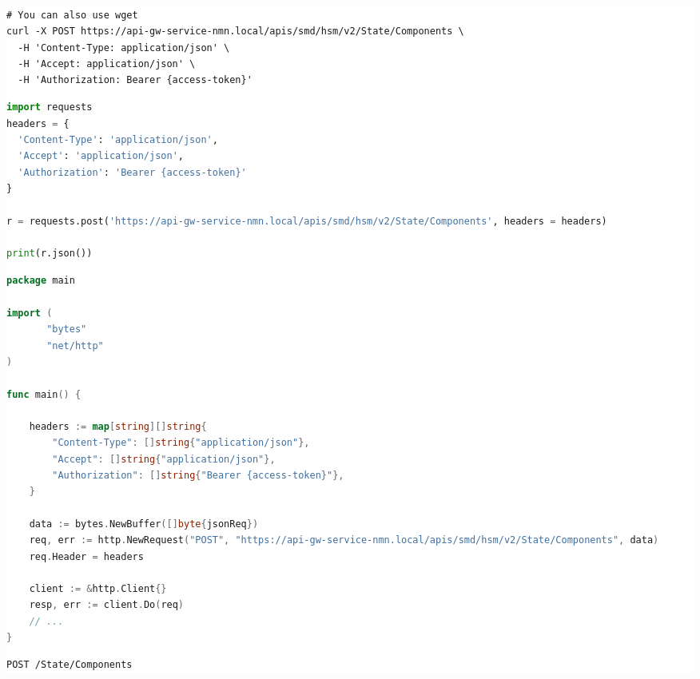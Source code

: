 ```shell
# You can also use wget
curl -X POST https://api-gw-service-nmn.local/apis/smd/hsm/v2/State/Components \
  -H 'Content-Type: application/json' \
  -H 'Accept: application/json' \
  -H 'Authorization: Bearer {access-token}'

```

```python
import requests
headers = {
  'Content-Type': 'application/json',
  'Accept': 'application/json',
  'Authorization': 'Bearer {access-token}'
}

r = requests.post('https://api-gw-service-nmn.local/apis/smd/hsm/v2/State/Components', headers = headers)

print(r.json())

```

```go
package main

import (
       "bytes"
       "net/http"
)

func main() {

    headers := map[string][]string{
        "Content-Type": []string{"application/json"},
        "Accept": []string{"application/json"},
        "Authorization": []string{"Bearer {access-token}"},
    }

    data := bytes.NewBuffer([]byte{jsonReq})
    req, err := http.NewRequest("POST", "https://api-gw-service-nmn.local/apis/smd/hsm/v2/State/Components", data)
    req.Header = headers

    client := &http.Client{}
    resp, err := client.Do(req)
    // ...
}

```

`POST /State/Components`
